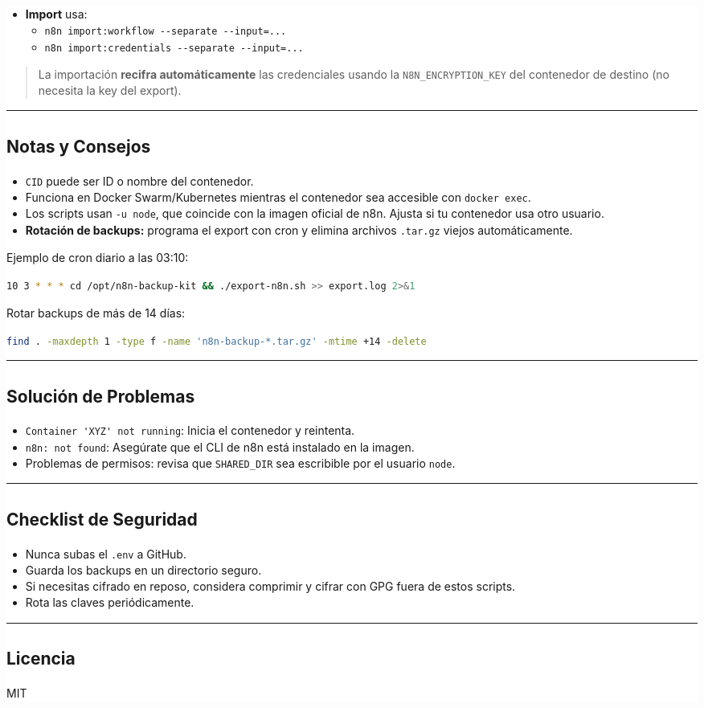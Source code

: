 - **Import** usa:
  - `n8n import:workflow --separate --input=...`
  - `n8n import:credentials --separate --input=...`

> La importación **recifra automáticamente** las credenciales usando la `N8N_ENCRYPTION_KEY` del contenedor de destino (no necesita la key del export).

---

## Notas y Consejos

- `CID` puede ser ID o nombre del contenedor.
- Funciona en Docker Swarm/Kubernetes mientras el contenedor sea accesible con `docker exec`.
- Los scripts usan `-u node`, que coincide con la imagen oficial de n8n. Ajusta si tu contenedor usa otro usuario.
- **Rotación de backups:** programa el export con cron y elimina archivos `.tar.gz` viejos automáticamente.

Ejemplo de cron diario a las 03:10:

```bash
10 3 * * * cd /opt/n8n-backup-kit && ./export-n8n.sh >> export.log 2>&1
```

Rotar backups de más de 14 días:

```bash
find . -maxdepth 1 -type f -name 'n8n-backup-*.tar.gz' -mtime +14 -delete
```

---

## Solución de Problemas

- `Container 'XYZ' not running`: Inicia el contenedor y reintenta.
- `n8n: not found`: Asegúrate que el CLI de n8n está instalado en la imagen.
- Problemas de permisos: revisa que `SHARED_DIR` sea escribible por el usuario `node`.

---

## Checklist de Seguridad

- Nunca subas el `.env` a GitHub.
- Guarda los backups en un directorio seguro.
- Si necesitas cifrado en reposo, considera comprimir y cifrar con GPG fuera de estos scripts.
- Rota las claves periódicamente.

---

## Licencia

MIT
